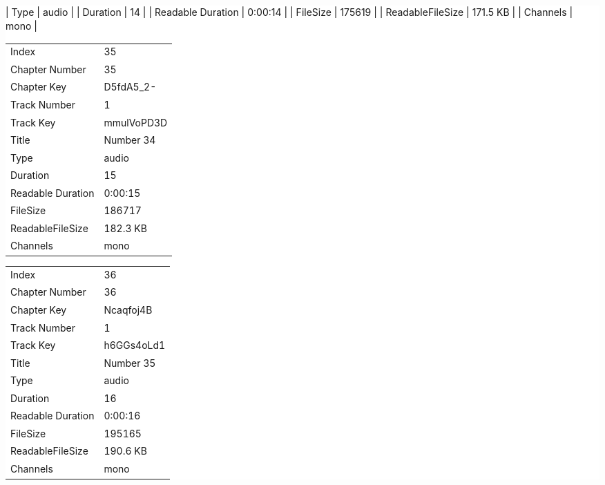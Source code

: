 | Type | audio |
| Duration | 14 |
| Readable Duration | 0:00:14 |
| FileSize | 175619 |
| ReadableFileSize | 171.5 KB |
| Channels | mono |

|  |  |
| - | - |
| Index | 35 |
| Chapter Number | 35 |
| Chapter Key | D5fdA5_2- |
| Track Number | 1 |
| Track Key | mmulVoPD3D |
| Title | Number 34 |
| Type | audio |
| Duration | 15 |
| Readable Duration | 0:00:15 |
| FileSize | 186717 |
| ReadableFileSize | 182.3 KB |
| Channels | mono |

|  |  |
| - | - |
| Index | 36 |
| Chapter Number | 36 |
| Chapter Key | Ncaqfoj4B |
| Track Number | 1 |
| Track Key | h6GGs4oLd1 |
| Title | Number 35 |
| Type | audio |
| Duration | 16 |
| Readable Duration | 0:00:16 |
| FileSize | 195165 |
| ReadableFileSize | 190.6 KB |
| Channels | mono |
